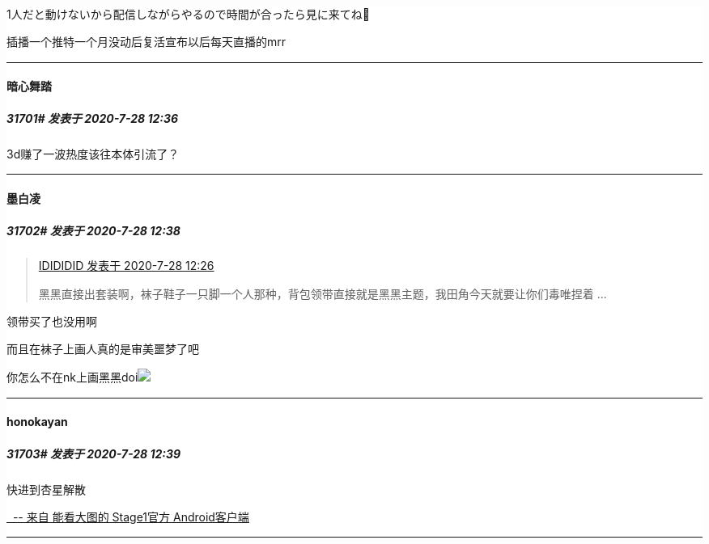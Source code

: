 1人だと動けないから配信しながらやるので時間が合ったら見に来てね🏃


插播一个推特一个月没动后复活宣布以后每天直播的mrr







-----

####  暗心舞踏  
##### 31701#       发表于 2020-7-28 12:36




3d赚了一波热度该往本体引流了？







-----

####  墨白凌  
##### 31702#       发表于 2020-7-28 12:38



<blockquote><a href="httphttps://bbs.saraba1st.com/2b/forum.php?mod=redirect&amp;goto=findpost&amp;pid=48237879&amp;ptid=1941579" target="_blank">IDIDIDID 发表于 2020-7-28 12:26</a>

黑黑直接出套装啊，袜子鞋子一只脚一个人那种，背包领带直接就是黑黑主题，我田角今天就要让你们毒唯捏着 ...</blockquote>
领带买了也没用啊

而且在袜子上画人真的是审美噩梦了吧

你怎么不在nk上画黑黑doi<img src="https://static.saraba1st.com/image/smiley/face2017/067.png" referrerpolicy="no-referrer">







-----

####  honokayan  
##### 31703#       发表于 2020-7-28 12:39




快进到杏星解散

[  -- 来自 能看大图的 Stage1官方 Android客户端](https://www.coolapk.com/apk/140634)







-----
